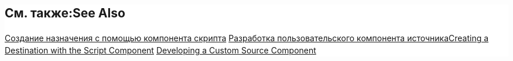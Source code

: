 ## <a name="see-also"></a><span data-ttu-id="24b7f-228">См. также:</span><span class="sxs-lookup"><span data-stu-id="24b7f-228">See Also</span></span>
 <span data-ttu-id="24b7f-229">[Создание назначения с помощью компонента скрипта](../extending-packages-scripting-data-flow-script-component-types/creating-a-destination-with-the-script-component.md) [Разработка пользовательского компонента источника](../extending-packages-custom-objects-data-flow-types/developing-a-custom-source-component.md)</span><span class="sxs-lookup"><span data-stu-id="24b7f-229">[Creating a Destination with the Script Component](../extending-packages-scripting-data-flow-script-component-types/creating-a-destination-with-the-script-component.md) [Developing a Custom Source Component](../extending-packages-custom-objects-data-flow-types/developing-a-custom-source-component.md)</span></span>



